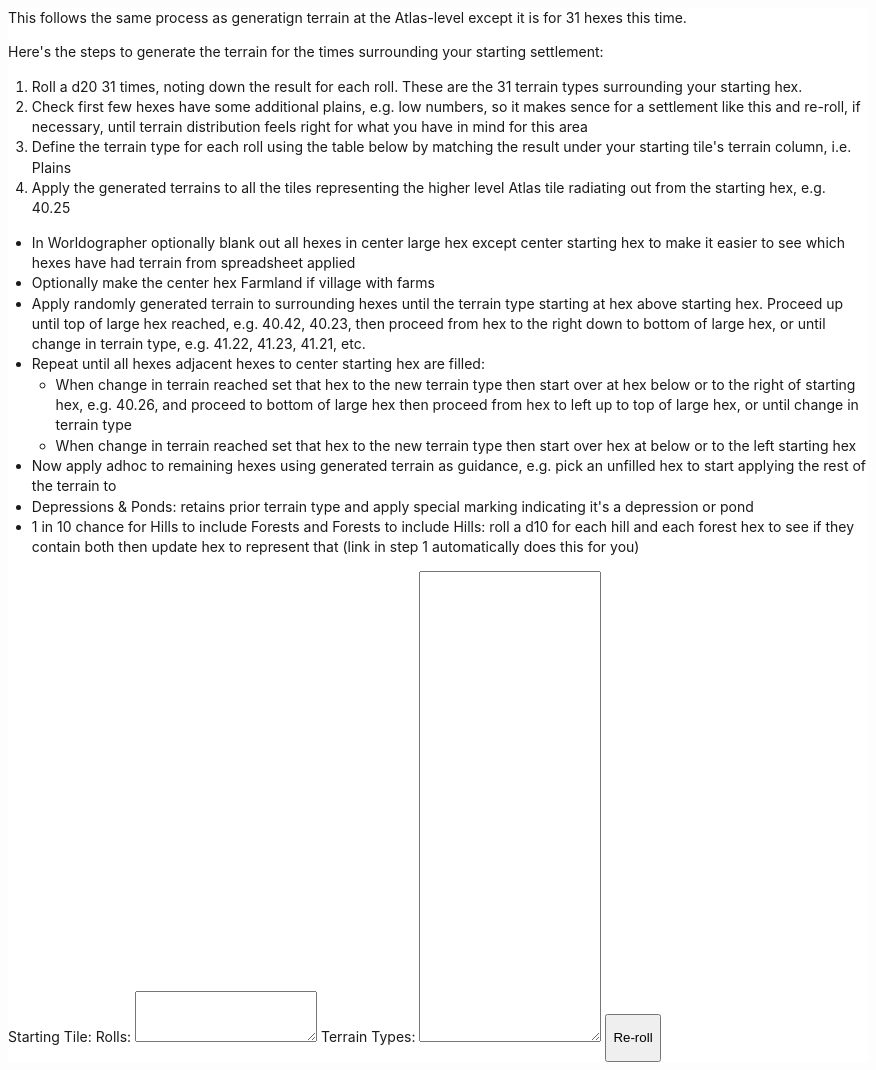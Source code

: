 This follows the same process as generatign terrain at the Atlas-level except it is for 31 hexes this time.

Here's the steps to generate the terrain for the times surrounding your starting settlement:

1. <a onClick="generateTerrain(document.getElementById('sub-terrain-type').value, 31, 20, 'sub-terrain-rolls', 'sub-terrain-types')">Roll a d20 31 times</a>, noting down the result for each roll. These are the 31 terrain types surrounding your starting hex.
2. Check first few hexes have some additional plains, e.g. low numbers, so it makes sence for a settlement like this and re-roll, if necessary, until terrain distribution feels right for what you have in mind for this area
3. Define the terrain type for each roll using the table below by matching the result under your starting tile's terrain column, i.e. Plains
4. Apply the generated terrains to all the tiles representing the higher level Atlas tile radiating out from the starting hex, e.g. 40.25
  - In Worldographer optionally blank out all hexes in center large hex except center starting hex to make it easier to see which hexes have had terrain from spreadsheet applied
   - Optionally make the center hex Farmland if village with farms
   - Apply randomly generated terrain to surrounding hexes until the terrain type starting at hex above starting hex. Proceed up until top of large hex reached, e.g. 40.42, 40.23, then proceed from hex to the right down to bottom of large hex, or until change in terrain type, e.g. 41.22, 41.23, 41.21, etc.
   - Repeat until all hexes adjacent hexes to center starting hex are filled:
     - When change in terrain reached set that hex to the new terrain type then start over at hex below or to the right of starting hex, e.g. 40.26, and proceed to bottom of large hex then proceed from hex to left up to top of large hex, or until change in terrain type
     - When change in terrain reached set that hex to the new terrain type then start over hex at below or to the left starting hex
   - Now apply adhoc to remaining hexes using generated terrain as guidance, e.g. pick an unfilled hex to start applying the rest of the terrain to
   - Depressions & Ponds: retains prior terrain type and apply special marking indicating it's a depression or pond
   - 1 in 10 chance for Hills to include Forests and Forests to include Hills: roll a d10 for each hill and each forest hex to see if they contain both then update hex to represent that (link in step 1 automatically does this for you)

<div class="roll-results">
   <label>Starting Tile:</label>
   <select id="sub-terrain-type" class="rpgui-dropdown" data-rpguitype="dropdown" style="display: none;">
      <option value="Plains" selected="">Plains</option>
      <option value="Scrub">Scrub</option>
      <option value="Forest">Forest</option>
      <option value="Desert">Desert</option>
      <option value="Hills">Hills</option>
      <option value="Mountains">Mountains</option>
      <option value="Marsh">Marsh</option>
   </select>
  <label>Rolls:</label> <textarea id="sub-terrain-rolls" rows="3"></textarea>
  <label>Terrain Types:</label> <textarea id="sub-terrain-types" rows="31"></textarea>
  <button onClick="generateTerrain(document.getElementById('sub-terrain-type').value, 31, 20, 'sub-terrain-rolls', 'sub-terrain-types')" class="rpgui-button" type="button"><p>Re-roll</p></button>
</div>
